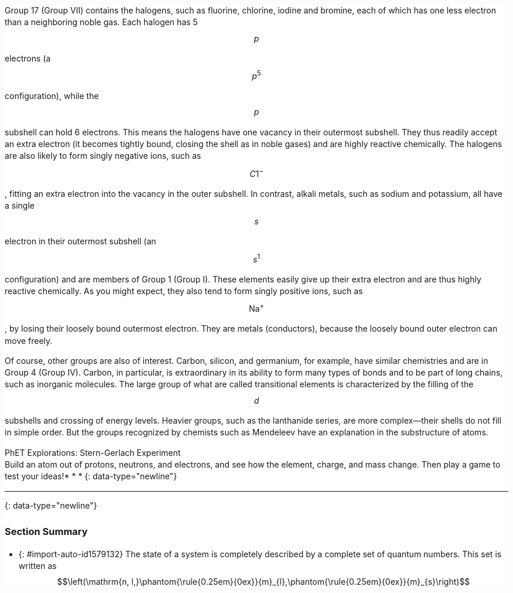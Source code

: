 Group 17 (Group VII) contains the halogens, such as fluorine, chlorine, iodine and bromine, each of which has one less electron than a neighboring noble gas. Each halogen has 5 $$p$$

 electrons (a $${p}^{\text{5}}$$

 configuration), while the $$p$$

 subshell can hold 6 electrons. This means the halogens have one vacancy in their outermost subshell. They thus readily accept an extra electron (it becomes tightly bound, closing the shell as in noble gases) and are highly reactive chemically. The halogens are also likely to form singly negative ions, such as $${C1}^{-}$$

, fitting an extra electron into the vacancy in the outer subshell. In contrast, alkali metals, such as sodium and potassium, all have a single $$s$$

 electron in their outermost subshell (an $${s}^{1}$$

 configuration) and are members of Group 1 (Group I). These elements easily give up their extra electron and are thus highly reactive chemically. As you might expect, they also tend to form singly positive ions, such as $${\text{Na}}^{+}$$

, by losing their loosely bound outermost electron. They are metals (conductors), because the loosely bound outer electron can move freely.

Of course, other groups are also of interest. Carbon, silicon, and germanium, for example, have similar chemistries and are in Group 4 (Group IV). Carbon, in particular, is extraordinary in its ability to form many types of bonds and to be part of long chains, such as inorganic molecules. The large group of what are called transitional elements is characterized by the filling of the $$d$$

 subshells and crossing of energy levels. Heavier groups, such as the lanthanide series, are more complex—their shells do not fill in simple order. But the groups recognized by chemists such as Mendeleev have an explanation in the substructure of atoms.

<div data-type="note" data-has-label="true" id="eip-139" class="interactive" data-label="" markdown="1">
<div data-type="title">
PhET Explorations: Stern-Gerlach Experiment
</div>
Build an atom out of protons, neutrons, and electrons, and see how the element, charge, and mass change. Then play a game to test your ideas!* * *
{: data-type="newline"}

* * *
{: data-type="newline"}

<div data-type="media" id="Phet_module_31.9" data-alt="">
<iframe width="660" height="371.4" src="https://phet.colorado.edu/sims/html/build-an-atom/latest/build-an-atom_en.html"></iframe>
</div>
</div>

### Section Summary

* {: #import-auto-id1579132} The state of a system is completely described by a complete set of quantum numbers. This set is written as
  $$\left(\mathrm{n, l,}\phantom{\rule{0.25em}{0ex}}{m}_{l},\phantom{\rule{0.25em}{0ex}}{m}_{s}\right)$$
  